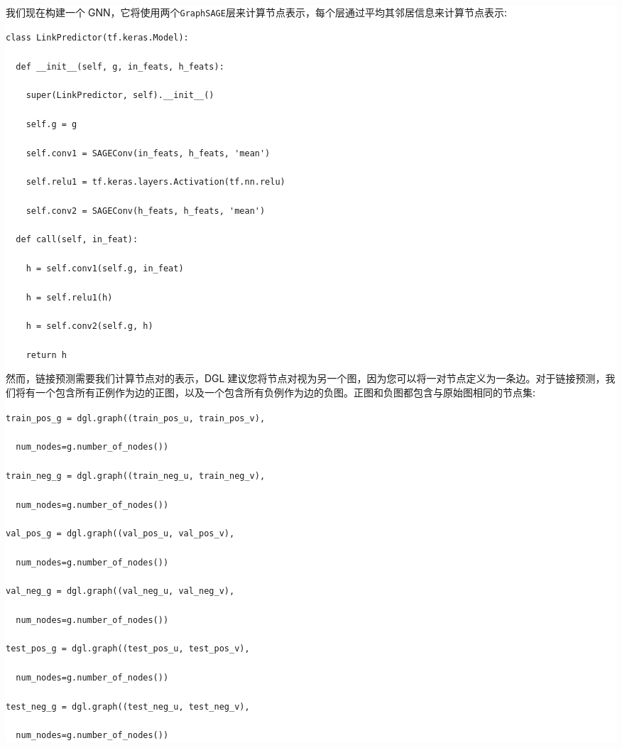 我们现在构建一个 GNN，它将使用两个`GraphSAGE`层来计算节点表示，每个层通过平均其邻居信息来计算节点表示:

```
class LinkPredictor(tf.keras.Model):

  def __init__(self, g, in_feats, h_feats):

    super(LinkPredictor, self).__init__()

    self.g = g

    self.conv1 = SAGEConv(in_feats, h_feats, 'mean')

    self.relu1 = tf.keras.layers.Activation(tf.nn.relu)

    self.conv2 = SAGEConv(h_feats, h_feats, 'mean')

  def call(self, in_feat):

    h = self.conv1(self.g, in_feat)

    h = self.relu1(h)

    h = self.conv2(self.g, h)

    return h 
```

然而，链接预测需要我们计算节点对的表示，DGL 建议您将节点对视为另一个图，因为您可以将一对节点定义为一条边。对于链接预测，我们将有一个包含所有正例作为边的正图，以及一个包含所有负例作为边的负图。正图和负图都包含与原始图相同的节点集:

```
train_pos_g = dgl.graph((train_pos_u, train_pos_v), 

  num_nodes=g.number_of_nodes())

train_neg_g = dgl.graph((train_neg_u, train_neg_v), 

  num_nodes=g.number_of_nodes())

val_pos_g = dgl.graph((val_pos_u, val_pos_v), 

  num_nodes=g.number_of_nodes())

val_neg_g = dgl.graph((val_neg_u, val_neg_v), 

  num_nodes=g.number_of_nodes())

test_pos_g = dgl.graph((test_pos_u, test_pos_v), 

  num_nodes=g.number_of_nodes())

test_neg_g = dgl.graph((test_neg_u, test_neg_v), 

  num_nodes=g.number_of_nodes()) 
```

